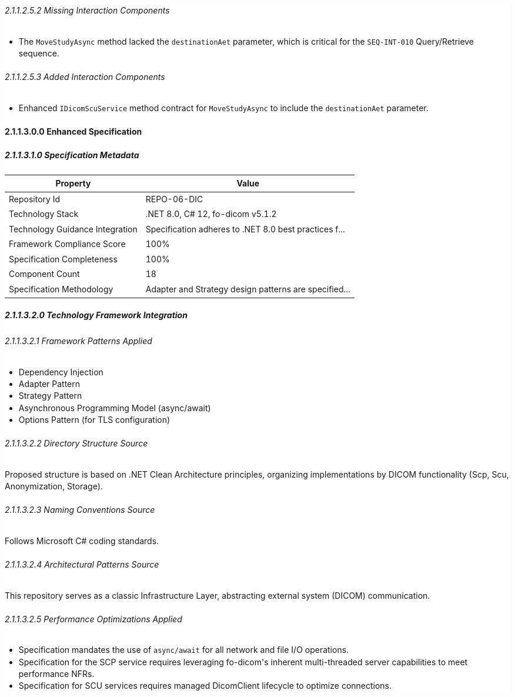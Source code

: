 ###### 2.1.1.2.5.2 Missing Interaction Components

- The `MoveStudyAsync` method lacked the `destinationAet` parameter, which is critical for the `SEQ-INT-010` Query/Retrieve sequence.

###### 2.1.1.2.5.3 Added Interaction Components

- Enhanced `IDicomScuService` method contract for `MoveStudyAsync` to include the `destinationAet` parameter.

#### 2.1.1.3.0.0 Enhanced Specification

##### 2.1.1.3.1.0 Specification Metadata

| Property | Value |
|----------|-------|
| Repository Id | REPO-06-DIC |
| Technology Stack | .NET 8.0, C# 12, fo-dicom v5.1.2 |
| Technology Guidance Integration | Specification adheres to .NET 8.0 best practices f... |
| Framework Compliance Score | 100% |
| Specification Completeness | 100% |
| Component Count | 18 |
| Specification Methodology | Adapter and Strategy design patterns are specified... |

##### 2.1.1.3.2.0 Technology Framework Integration

###### 2.1.1.3.2.1 Framework Patterns Applied

- Dependency Injection
- Adapter Pattern
- Strategy Pattern
- Asynchronous Programming Model (async/await)
- Options Pattern (for TLS configuration)

###### 2.1.1.3.2.2 Directory Structure Source

Proposed structure is based on .NET Clean Architecture principles, organizing implementations by DICOM functionality (Scp, Scu, Anonymization, Storage).

###### 2.1.1.3.2.3 Naming Conventions Source

Follows Microsoft C# coding standards.

###### 2.1.1.3.2.4 Architectural Patterns Source

This repository serves as a classic Infrastructure Layer, abstracting external system (DICOM) communication.

###### 2.1.1.3.2.5 Performance Optimizations Applied

- Specification mandates the use of `async/await` for all network and file I/O operations.
- Specification for the SCP service requires leveraging fo-dicom's inherent multi-threaded server capabilities to meet performance NFRs.
- Specification for SCU services requires managed DicomClient lifecycle to optimize connections.
